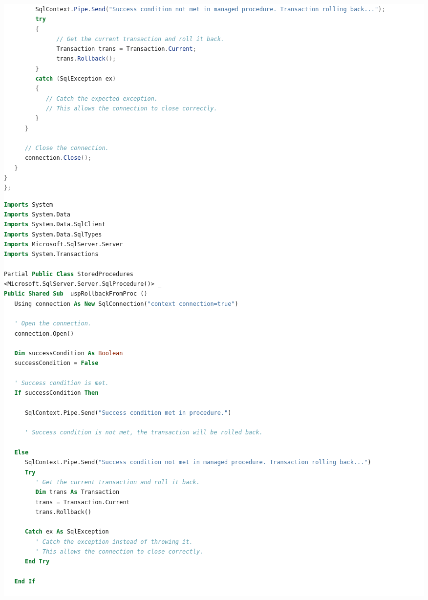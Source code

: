 ```csharp  
         SqlContext.Pipe.Send("Success condition not met in managed procedure. Transaction rolling back...");  
         try  
         {  
               // Get the current transaction and roll it back.  
               Transaction trans = Transaction.Current;  
               trans.Rollback();  
         }  
         catch (SqlException ex)  
         {  
            // Catch the expected exception.   
            // This allows the connection to close correctly.                      
         }    
      }  
  
      // Close the connection.  
      connection.Close();  
   }  
}  
};  
```  
  
```vb  
Imports System  
Imports System.Data  
Imports System.Data.SqlClient  
Imports System.Data.SqlTypes  
Imports Microsoft.SqlServer.Server  
Imports System.Transactions  
  
Partial Public Class StoredProcedures  
<Microsoft.SqlServer.Server.SqlProcedure()> _  
Public Shared Sub  uspRollbackFromProc ()  
   Using connection As New SqlConnection("context connection=true")  
  
   ' Open the connection.  
   connection.Open()  
  
   Dim successCondition As Boolean  
   successCondition = False  
  
   ' Success condition is met.  
   If successCondition Then  
  
      SqlContext.Pipe.Send("Success condition met in procedure.")  
  
      ' Success condition is not met, the transaction will be rolled back.  
  
   Else  
      SqlContext.Pipe.Send("Success condition not met in managed procedure. Transaction rolling back...")  
      Try  
         ' Get the current transaction and roll it back.  
         Dim trans As Transaction  
         trans = Transaction.Current  
         trans.Rollback()  
  
      Catch ex As SqlException  
         ' Catch the exception instead of throwing it.    
         ' This allows the connection to close correctly.                      
      End Try  
  
   End If  
  
```